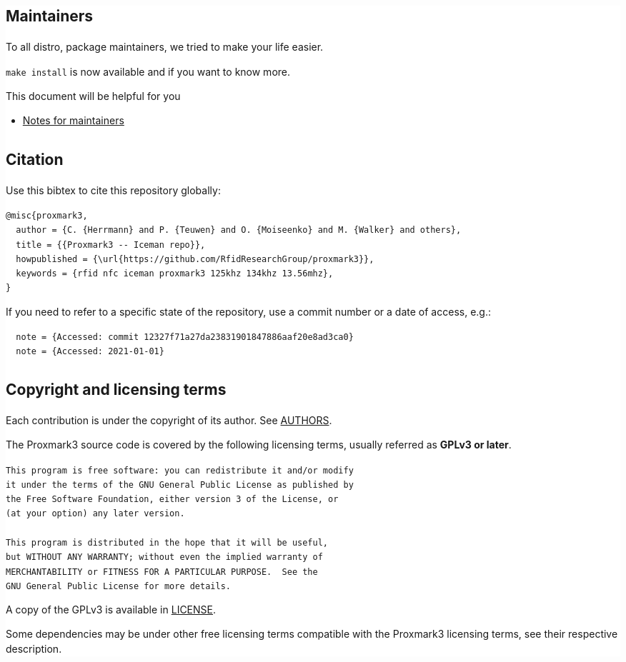 
## Maintainers

To all distro, package maintainers, we tried to make your life easier.

`make install` is now available and if you want to know more.

This document will be helpful for you
- [Notes for maintainers](/doc/md/Development/Maintainers.md)


## Citation
Use this bibtex to cite this repository globally:
```
@misc{proxmark3,
  author = {C. {Herrmann} and P. {Teuwen} and O. {Moiseenko} and M. {Walker} and others},
  title = {{Proxmark3 -- Iceman repo}},
  howpublished = {\url{https://github.com/RfidResearchGroup/proxmark3}},
  keywords = {rfid nfc iceman proxmark3 125khz 134khz 13.56mhz},
}
```
If you need to refer to a specific state of the repository, use a commit number or a date of access, e.g.:
```
  note = {Accessed: commit 12327f71a27da23831901847886aaf20e8ad3ca0}
  note = {Accessed: 2021-01-01}
```

## Copyright and licensing terms

Each contribution is under the copyright of its author. See [AUTHORS](AUTHORS.md).

The Proxmark3 source code is covered by the following licensing terms, usually referred as **GPLv3 or later**.

    This program is free software: you can redistribute it and/or modify
    it under the terms of the GNU General Public License as published by
    the Free Software Foundation, either version 3 of the License, or
    (at your option) any later version.

    This program is distributed in the hope that it will be useful,
    but WITHOUT ANY WARRANTY; without even the implied warranty of
    MERCHANTABILITY or FITNESS FOR A PARTICULAR PURPOSE.  See the
    GNU General Public License for more details.

A copy of the GPLv3 is available in [LICENSE](LICENSE.txt).  

Some dependencies may be under other free licensing terms compatible with the Proxmark3 licensing terms, see their respective description.

